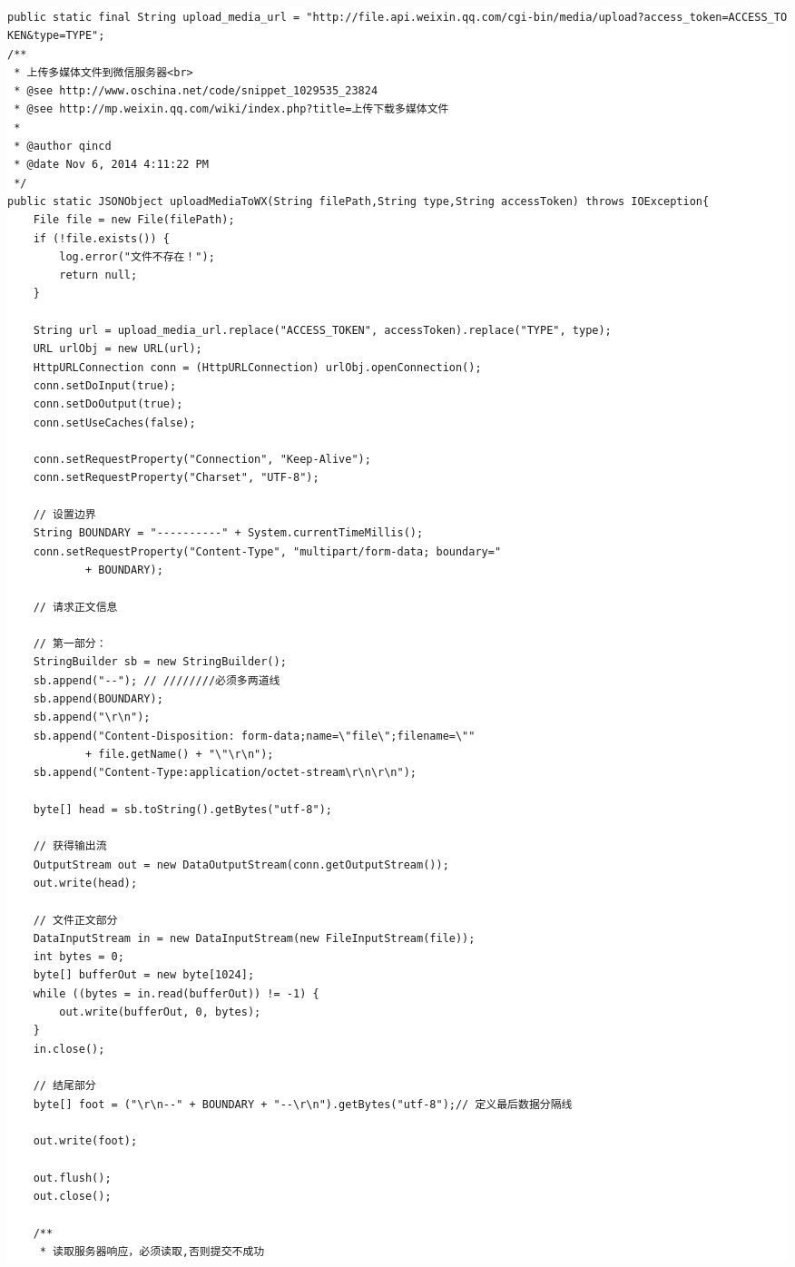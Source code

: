     public static final String upload_media_url = "http://file.api.weixin.qq.com/cgi-bin/media/upload?access_token=ACCESS_TOKEN&type=TYPE";  
    /** 
     * 上传多媒体文件到微信服务器<br> 
     * @see http://www.oschina.net/code/snippet_1029535_23824 
     * @see http://mp.weixin.qq.com/wiki/index.php?title=上传下载多媒体文件 
     * 
     * @author qincd 
     * @date Nov 6, 2014 4:11:22 PM 
     */  
    public static JSONObject uploadMediaToWX(String filePath,String type,String accessToken) throws IOException{  
        File file = new File(filePath);  
        if (!file.exists()) {  
            log.error("文件不存在！");  
            return null;  
        }  
          
        String url = upload_media_url.replace("ACCESS_TOKEN", accessToken).replace("TYPE", type);  
        URL urlObj = new URL(url);  
        HttpURLConnection conn = (HttpURLConnection) urlObj.openConnection();  
        conn.setDoInput(true);  
        conn.setDoOutput(true);  
        conn.setUseCaches(false);  
          
        conn.setRequestProperty("Connection", "Keep-Alive");  
        conn.setRequestProperty("Charset", "UTF-8");  
   
        // 设置边界  
        String BOUNDARY = "----------" + System.currentTimeMillis();  
        conn.setRequestProperty("Content-Type", "multipart/form-data; boundary="  
                + BOUNDARY);  
   
        // 请求正文信息  
   
        // 第一部分：  
        StringBuilder sb = new StringBuilder();  
        sb.append("--"); // ////////必须多两道线  
        sb.append(BOUNDARY);  
        sb.append("\r\n");  
        sb.append("Content-Disposition: form-data;name=\"file\";filename=\""  
                + file.getName() + "\"\r\n");  
        sb.append("Content-Type:application/octet-stream\r\n\r\n");  
   
        byte[] head = sb.toString().getBytes("utf-8");  
   
        // 获得输出流  
        OutputStream out = new DataOutputStream(conn.getOutputStream());  
        out.write(head);  
   
        // 文件正文部分  
        DataInputStream in = new DataInputStream(new FileInputStream(file));  
        int bytes = 0;  
        byte[] bufferOut = new byte[1024];  
        while ((bytes = in.read(bufferOut)) != -1) {  
            out.write(bufferOut, 0, bytes);  
        }  
        in.close();  
   
        // 结尾部分  
        byte[] foot = ("\r\n--" + BOUNDARY + "--\r\n").getBytes("utf-8");// 定义最后数据分隔线  
   
        out.write(foot);  
   
        out.flush();  
        out.close();  
   
        /** 
         * 读取服务器响应，必须读取,否则提交不成功 